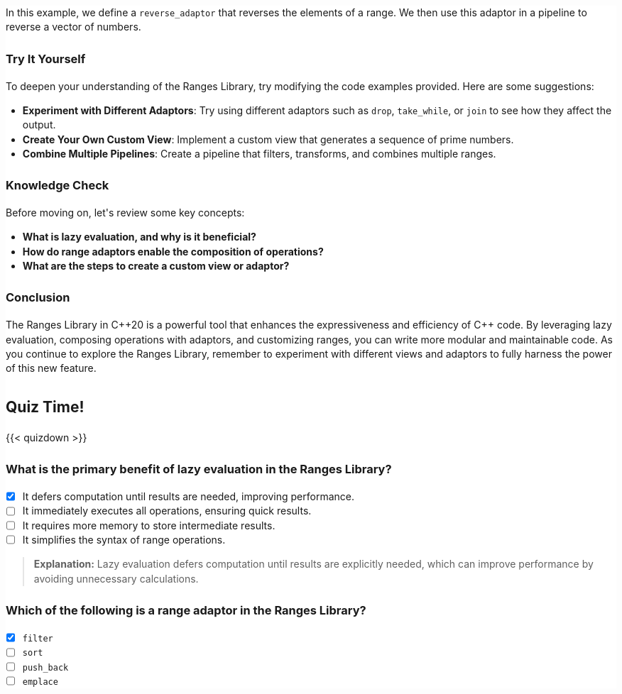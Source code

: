 In this example, we define a `reverse_adaptor` that reverses the elements of a range. We then use this adaptor in a pipeline to reverse a vector of numbers.

### Try It Yourself

To deepen your understanding of the Ranges Library, try modifying the code examples provided. Here are some suggestions:

- **Experiment with Different Adaptors**: Try using different adaptors such as `drop`, `take_while`, or `join` to see how they affect the output.
- **Create Your Own Custom View**: Implement a custom view that generates a sequence of prime numbers.
- **Combine Multiple Pipelines**: Create a pipeline that filters, transforms, and combines multiple ranges.

### Knowledge Check

Before moving on, let's review some key concepts:

- **What is lazy evaluation, and why is it beneficial?**
- **How do range adaptors enable the composition of operations?**
- **What are the steps to create a custom view or adaptor?**

### Conclusion

The Ranges Library in C++20 is a powerful tool that enhances the expressiveness and efficiency of C++ code. By leveraging lazy evaluation, composing operations with adaptors, and customizing ranges, you can write more modular and maintainable code. As you continue to explore the Ranges Library, remember to experiment with different views and adaptors to fully harness the power of this new feature.

## Quiz Time!

{{< quizdown >}}

### What is the primary benefit of lazy evaluation in the Ranges Library?

- [x] It defers computation until results are needed, improving performance.
- [ ] It immediately executes all operations, ensuring quick results.
- [ ] It requires more memory to store intermediate results.
- [ ] It simplifies the syntax of range operations.

> **Explanation:** Lazy evaluation defers computation until results are explicitly needed, which can improve performance by avoiding unnecessary calculations.

### Which of the following is a range adaptor in the Ranges Library?

- [x] `filter`
- [ ] `sort`
- [ ] `push_back`
- [ ] `emplace`
